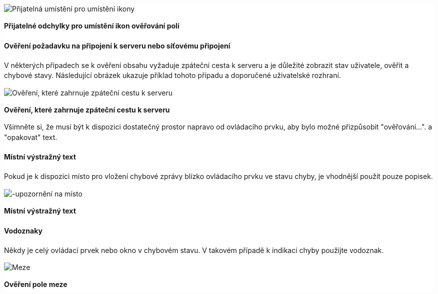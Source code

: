  ![Přijatelná umístění pro umístění ikony](../../extensibility/ux-guidelines/media/0905-04_iconlocation.png "0905 – 04_IconLocation")

 **Přijatelné odchylky pro umístění ikon ověřování polí**

#### <a name="validation-requiring-a-round-trip-to-a-server-or-network-connection"></a>Ověření požadavku na připojení k serveru nebo síťovému připojení
 V některých případech se k ověření obsahu vyžaduje zpáteční cesta k serveru a je důležité zobrazit stav uživatele, ověřit a chybové stavy. Následující obrázek ukazuje příklad tohoto případu a doporučené uživatelské rozhraní.

 ![Ověření, které zahrnuje zpáteční cestu k serveru](../../extensibility/ux-guidelines/media/0905-05_roundtrip.png "0905 – 05_RoundTrip")

 **Ověření, které zahrnuje zpáteční cestu k serveru**

 Všimněte si, že musí být k dispozici dostatečný prostor napravo od ovládacího prvku, aby bylo možné přizpůsobit "ověřování...". a "opakovat" text.

#### <a name="in-place-warning-text"></a>Místní výstražný text
 Pokud je k dispozici místo pro vložení chybové zprávy blízko ovládacího prvku ve stavu chyby, je vhodnější použít pouze popisek.

 ![&#45;upozornění na místo](../../extensibility/ux-guidelines/media/0905-06_inplacewarning.png "0905 – 06_InPlaceWarning")

 **Místní výstražný text**

#### <a name="watermarks"></a>Vodoznaky
 Někdy je celý ovládací prvek nebo okno v chybovém stavu. V takovém případě k indikaci chyby použijte vodoznak.

 ![Meze](../../extensibility/ux-guidelines/media/0905-07_watermark.png "0905 – 07_Watermark")

 **Ověření pole meze**
